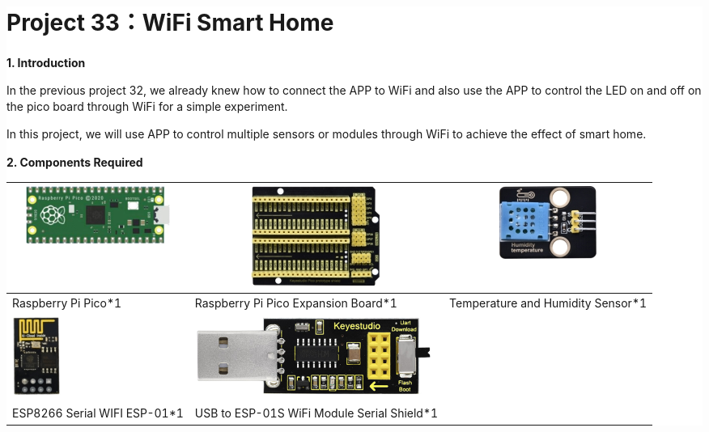 # Project 33：WiFi Smart Home

**1. Introduction**

In the previous project 32, we already knew how to connect the APP to WiFi and also use the APP to control the LED on and off on the pico board through WiFi for a simple experiment.

In this project, we will use APP to control multiple sensors or modules through WiFi to achieve the effect of smart home.



**2. Components Required**

| ![img](media/wps22.png)                 | ![img](media/wps23-168413018633160.jpg)                      | ![img](media/wps24-168413018874761.jpg) |
| --------------------------------------- | ------------------------------------------------------------ | --------------------------------------- |
| Raspberry Pi Pico*1                     | Raspberry Pi Pico Expansion Board*1                          | Temperature and Humidity Sensor*1       |
| ![img](media/wps25-168413019204362.jpg) | ![img](media/wps26.png)                                      |                                         |
| ESP8266 Serial WIFI ESP-01*1            | USB to ESP-01S WiFi Module Serial Shield*1                   |                                         |